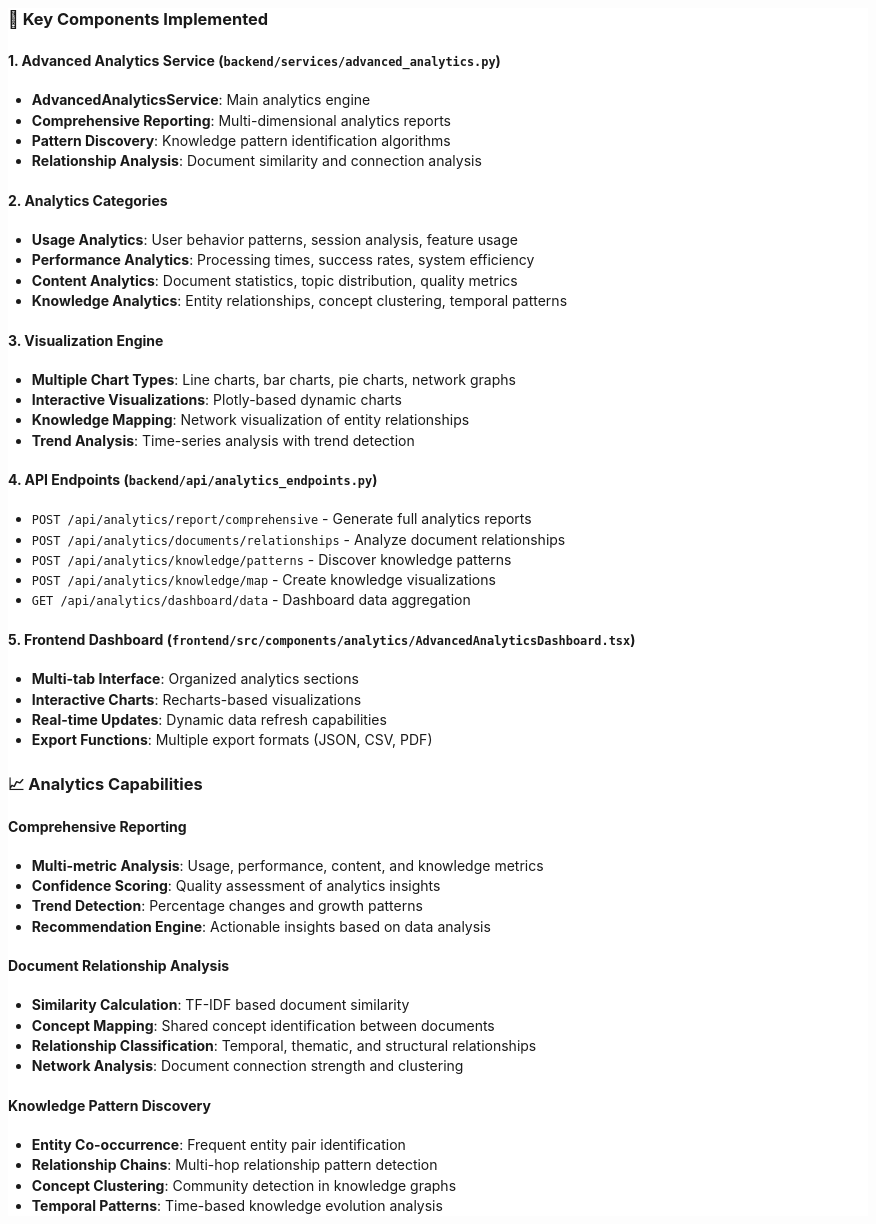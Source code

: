 ### 🔧 **Key Components Implemented**

#### 1. Advanced Analytics Service (`backend/services/advanced_analytics.py`)
- **AdvancedAnalyticsService**: Main analytics engine
- **Comprehensive Reporting**: Multi-dimensional analytics reports
- **Pattern Discovery**: Knowledge pattern identification algorithms
- **Relationship Analysis**: Document similarity and connection analysis

#### 2. Analytics Categories
- **Usage Analytics**: User behavior patterns, session analysis, feature usage
- **Performance Analytics**: Processing times, success rates, system efficiency
- **Content Analytics**: Document statistics, topic distribution, quality metrics
- **Knowledge Analytics**: Entity relationships, concept clustering, temporal patterns

#### 3. Visualization Engine
- **Multiple Chart Types**: Line charts, bar charts, pie charts, network graphs
- **Interactive Visualizations**: Plotly-based dynamic charts
- **Knowledge Mapping**: Network visualization of entity relationships
- **Trend Analysis**: Time-series analysis with trend detection

#### 4. API Endpoints (`backend/api/analytics_endpoints.py`)
- `POST /api/analytics/report/comprehensive` - Generate full analytics reports
- `POST /api/analytics/documents/relationships` - Analyze document relationships
- `POST /api/analytics/knowledge/patterns` - Discover knowledge patterns
- `POST /api/analytics/knowledge/map` - Create knowledge visualizations
- `GET /api/analytics/dashboard/data` - Dashboard data aggregation

#### 5. Frontend Dashboard (`frontend/src/components/analytics/AdvancedAnalyticsDashboard.tsx`)
- **Multi-tab Interface**: Organized analytics sections
- **Interactive Charts**: Recharts-based visualizations
- **Real-time Updates**: Dynamic data refresh capabilities
- **Export Functions**: Multiple export formats (JSON, CSV, PDF)

### 📈 **Analytics Capabilities**

#### Comprehensive Reporting
- **Multi-metric Analysis**: Usage, performance, content, and knowledge metrics
- **Confidence Scoring**: Quality assessment of analytics insights
- **Trend Detection**: Percentage changes and growth patterns
- **Recommendation Engine**: Actionable insights based on data analysis

#### Document Relationship Analysis
- **Similarity Calculation**: TF-IDF based document similarity
- **Concept Mapping**: Shared concept identification between documents
- **Relationship Classification**: Temporal, thematic, and structural relationships
- **Network Analysis**: Document connection strength and clustering

#### Knowledge Pattern Discovery
- **Entity Co-occurrence**: Frequent entity pair identification
- **Relationship Chains**: Multi-hop relationship pattern detection
- **Concept Clustering**: Community detection in knowledge graphs
- **Temporal Patterns**: Time-based knowledge evolution analysis
